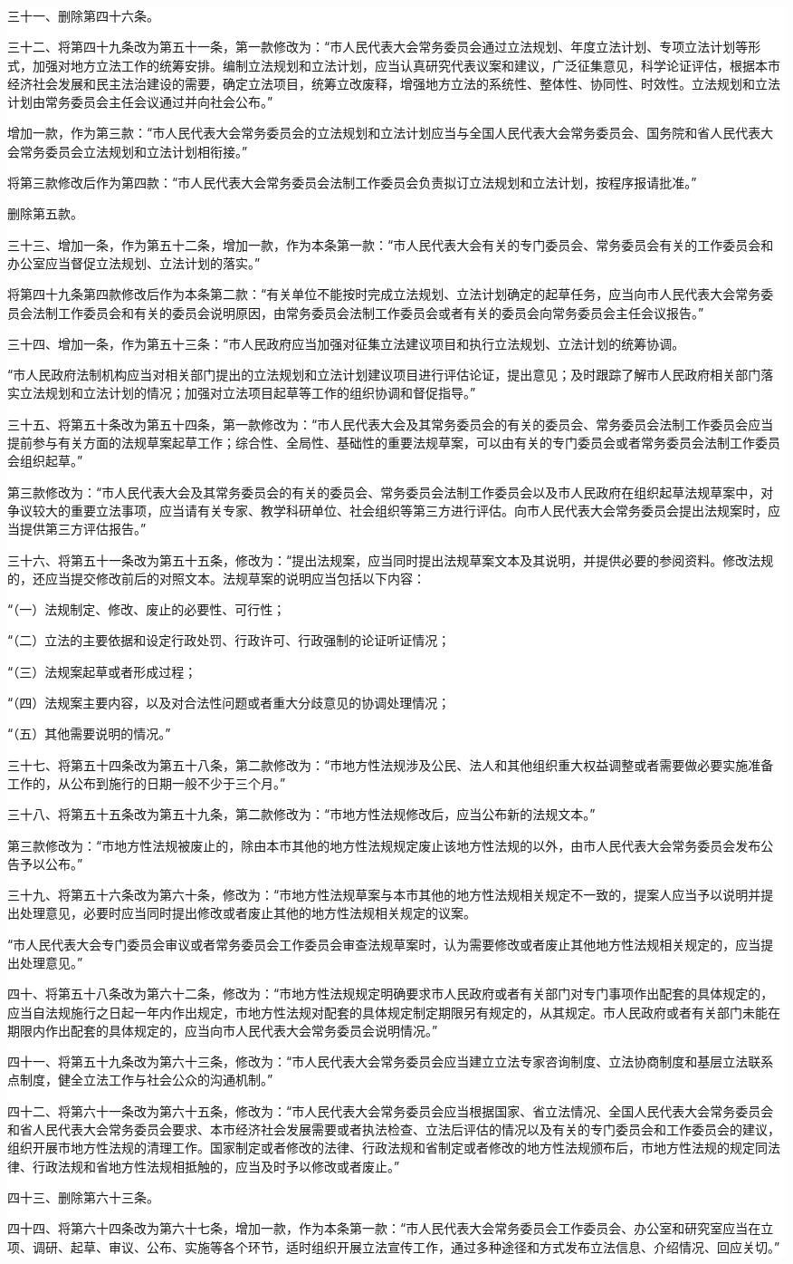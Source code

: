 三十一、删除第四十六条。

三十二、将第四十九条改为第五十一条，第一款修改为：“市人民代表大会常务委员会通过立法规划、年度立法计划、专项立法计划等形式，加强对地方立法工作的统筹安排。编制立法规划和立法计划，应当认真研究代表议案和建议，广泛征集意见，科学论证评估，根据本市经济社会发展和民主法治建设的需要，确定立法项目，统筹立改废释，增强地方立法的系统性、整体性、协同性、时效性。立法规划和立法计划由常务委员会主任会议通过并向社会公布。”

增加一款，作为第三款：“市人民代表大会常务委员会的立法规划和立法计划应当与全国人民代表大会常务委员会、国务院和省人民代表大会常务委员会立法规划和立法计划相衔接。”

将第三款修改后作为第四款：“市人民代表大会常务委员会法制工作委员会负责拟订立法规划和立法计划，按程序报请批准。”

删除第五款。

三十三、增加一条，作为第五十二条，增加一款，作为本条第一款：“市人民代表大会有关的专门委员会、常务委员会有关的工作委员会和办公室应当督促立法规划、立法计划的落实。”

将第四十九条第四款修改后作为本条第二款：“有关单位不能按时完成立法规划、立法计划确定的起草任务，应当向市人民代表大会常务委员会法制工作委员会和有关的委员会说明原因，由常务委员会法制工作委员会或者有关的委员会向常务委员会主任会议报告。”

三十四、增加一条，作为第五十三条：“市人民政府应当加强对征集立法建议项目和执行立法规划、立法计划的统筹协调。

“市人民政府法制机构应当对相关部门提出的立法规划和立法计划建议项目进行评估论证，提出意见；及时跟踪了解市人民政府相关部门落实立法规划和立法计划的情况；加强对立法项目起草等工作的组织协调和督促指导。”

三十五、将第五十条改为第五十四条，第一款修改为：“市人民代表大会及其常务委员会的有关的委员会、常务委员会法制工作委员会应当提前参与有关方面的法规草案起草工作；综合性、全局性、基础性的重要法规草案，可以由有关的专门委员会或者常务委员会法制工作委员会组织起草。”

第三款修改为：“市人民代表大会及其常务委员会的有关的委员会、常务委员会法制工作委员会以及市人民政府在组织起草法规草案中，对争议较大的重要立法事项，应当请有关专家、教学科研单位、社会组织等第三方进行评估。向市人民代表大会常务委员会提出法规案时，应当提供第三方评估报告。”

三十六、将第五十一条改为第五十五条，修改为：“提出法规案，应当同时提出法规草案文本及其说明，并提供必要的参阅资料。修改法规的，还应当提交修改前后的对照文本。法规草案的说明应当包括以下内容：

“（一）法规制定、修改、废止的必要性、可行性；

“（二）立法的主要依据和设定行政处罚、行政许可、行政强制的论证听证情况；

“（三）法规案起草或者形成过程；

“（四）法规案主要内容，以及对合法性问题或者重大分歧意见的协调处理情况；

“（五）其他需要说明的情况。”

三十七、将第五十四条改为第五十八条，第二款修改为：“市地方性法规涉及公民、法人和其他组织重大权益调整或者需要做必要实施准备工作的，从公布到施行的日期一般不少于三个月。”

三十八、将第五十五条改为第五十九条，第二款修改为：“市地方性法规修改后，应当公布新的法规文本。”

第三款修改为：“市地方性法规被废止的，除由本市其他的地方性法规规定废止该地方性法规的以外，由市人民代表大会常务委员会发布公告予以公布。”

三十九、将第五十六条改为第六十条，修改为：“市地方性法规草案与本市其他的地方性法规相关规定不一致的，提案人应当予以说明并提出处理意见，必要时应当同时提出修改或者废止其他的地方性法规相关规定的议案。

“市人民代表大会专门委员会审议或者常务委员会工作委员会审查法规草案时，认为需要修改或者废止其他地方性法规相关规定的，应当提出处理意见。”

四十、将第五十八条改为第六十二条，修改为：“市地方性法规规定明确要求市人民政府或者有关部门对专门事项作出配套的具体规定的，应当自法规施行之日起一年内作出规定，市地方性法规对配套的具体规定制定期限另有规定的，从其规定。市人民政府或者有关部门未能在期限内作出配套的具体规定的，应当向市人民代表大会常务委员会说明情况。”

四十一、将第五十九条改为第六十三条，修改为：“市人民代表大会常务委员会应当建立立法专家咨询制度、立法协商制度和基层立法联系点制度，健全立法工作与社会公众的沟通机制。”

四十二、将第六十一条改为第六十五条，修改为：“市人民代表大会常务委员会应当根据国家、省立法情况、全国人民代表大会常务委员会和省人民代表大会常务委员会要求、本市经济社会发展需要或者执法检查、立法后评估的情况以及有关的专门委员会和工作委员会的建议，组织开展市地方性法规的清理工作。国家制定或者修改的法律、行政法规和省制定或者修改的地方性法规颁布后，市地方性法规的规定同法律、行政法规和省地方性法规相抵触的，应当及时予以修改或者废止。”

四十三、删除第六十三条。

四十四、将第六十四条改为第六十七条，增加一款，作为本条第一款：“市人民代表大会常务委员会工作委员会、办公室和研究室应当在立项、调研、起草、审议、公布、实施等各个环节，适时组织开展立法宣传工作，通过多种途径和方式发布立法信息、介绍情况、回应关切。”
